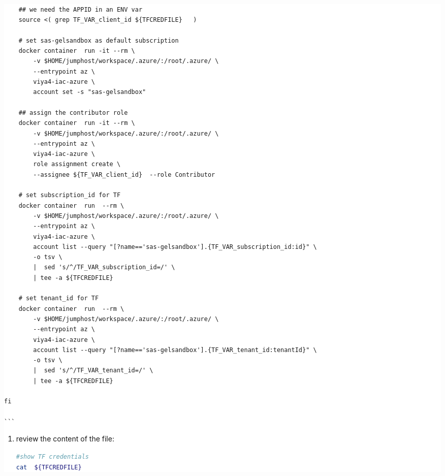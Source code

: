         ## we need the APPID in an ENV var
        source <( grep TF_VAR_client_id ${TFCREDFILE}   )

        # set sas-gelsandbox as default subscription
        docker container  run -it --rm \
            -v $HOME/jumphost/workspace/.azure/:/root/.azure/ \
            --entrypoint az \
            viya4-iac-azure \
            account set -s "sas-gelsandbox"

        ## assign the contributor role
        docker container  run -it --rm \
            -v $HOME/jumphost/workspace/.azure/:/root/.azure/ \
            --entrypoint az \
            viya4-iac-azure \
            role assignment create \
            --assignee ${TF_VAR_client_id}  --role Contributor

        # set subscription_id for TF
        docker container  run  --rm \
            -v $HOME/jumphost/workspace/.azure/:/root/.azure/ \
            --entrypoint az \
            viya4-iac-azure \
            account list --query "[?name=='sas-gelsandbox'].{TF_VAR_subscription_id:id}" \
            -o tsv \
            |  sed 's/^/TF_VAR_subscription_id=/' \
            | tee -a ${TFCREDFILE}

        # set tenant_id for TF
        docker container  run  --rm \
            -v $HOME/jumphost/workspace/.azure/:/root/.azure/ \
            --entrypoint az \
            viya4-iac-azure \
            account list --query "[?name=='sas-gelsandbox'].{TF_VAR_tenant_id:tenantId}" \
            -o tsv \
            |  sed 's/^/TF_VAR_tenant_id=/' \
            | tee -a ${TFCREDFILE}

    fi

    ```

1. review the content of the file:

    ```bash
    #show TF credentials
    cat  ${TFCREDFILE}
    ```
